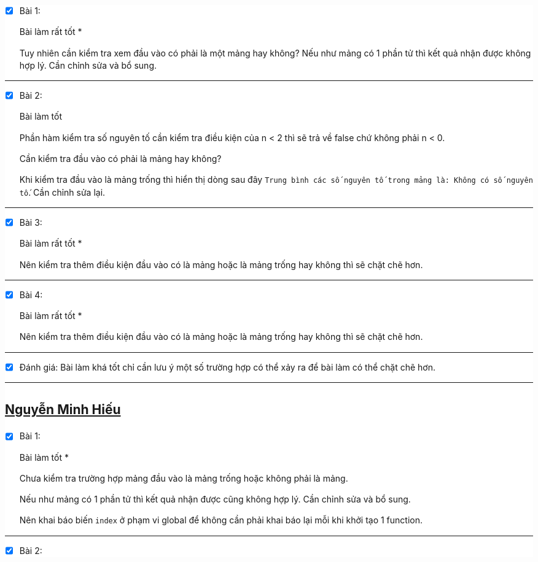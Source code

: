 - [x] Bài 1:

  Bài làm rất tốt \*

  Tuy nhiên cần kiểm tra xem đầu vào có phải là một mảng hay không? Nếu như mảng có 1 phần tử thì kết quả nhận được không hợp lý. Cần chỉnh sửa và bổ sung.

---

- [x] Bài 2:

  Bài làm tốt

  Phần hàm kiểm tra số nguyên tố cần kiểm tra điều kiện của n < 2 thì sẽ trả về false chứ không phải n < 0.

  Cần kiểm tra đầu vào có phải là mảng hay không?

  Khi kiểm tra đầu vào là mảng trống thì hiển thị dòng sau đây `Trung bình các số nguyên tố trong mảng là: Không có số nguyên tố`. Cần chỉnh sửa lại.

---

- [x] Bài 3:

  Bài làm rất tốt \*

  Nên kiểm tra thêm điều kiện đầu vào có là mảng hoặc là mảng trống hay không thì sẽ chặt chẽ hơn.

---

- [x] Bài 4:

  Bài làm rất tốt \*

  Nên kiểm tra thêm điều kiện đầu vào có là mảng hoặc là mảng trống hay không thì sẽ chặt chẽ hơn.

---

- [x] Đánh giá: Bài làm khá tốt chỉ cần lưu ý một số trường hợp có thể xảy ra để bài làm có thể chặt chẽ hơn.

---

## [Nguyễn Minh Hiếu](https://github.com/hiusnguyen201/F8-Exercise/blob/main/Lab06/lab06.js)

- [x] Bài 1:

  Bài làm tốt \*

  Chưa kiểm tra trường hợp mảng đầu vào là mảng trống hoặc không phải là mảng.

  Nếu như mảng có 1 phần tử thì kết quả nhận được cũng không hợp lý. Cần chỉnh sửa và bổ sung.

  Nên khai báo biến `index` ở phạm vi global để không cần phải khai báo lại mỗi khi khởi tạo 1 function.

---

- [x] Bài 2:
